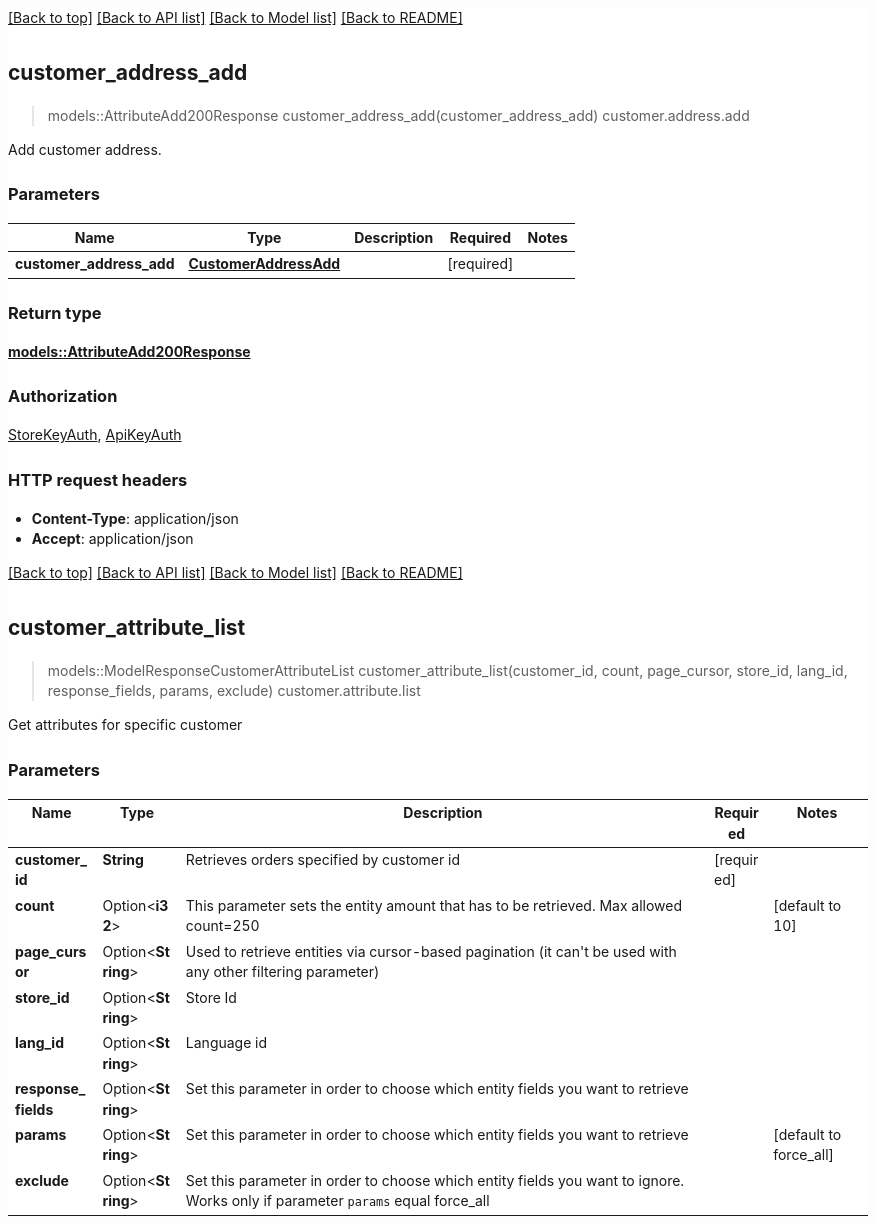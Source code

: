 [[Back to top]](#) [[Back to API list]](../README.md#documentation-for-api-endpoints) [[Back to Model list]](../README.md#documentation-for-models) [[Back to README]](../README.md)


## customer_address_add

> models::AttributeAdd200Response customer_address_add(customer_address_add)
customer.address.add

Add customer address.

### Parameters


Name | Type | Description  | Required | Notes
------------- | ------------- | ------------- | ------------- | -------------
**customer_address_add** | [**CustomerAddressAdd**](CustomerAddressAdd.md) |  | [required] |

### Return type

[**models::AttributeAdd200Response**](AttributeAdd_200_response.md)

### Authorization

[StoreKeyAuth](../README.md#StoreKeyAuth), [ApiKeyAuth](../README.md#ApiKeyAuth)

### HTTP request headers

- **Content-Type**: application/json
- **Accept**: application/json

[[Back to top]](#) [[Back to API list]](../README.md#documentation-for-api-endpoints) [[Back to Model list]](../README.md#documentation-for-models) [[Back to README]](../README.md)


## customer_attribute_list

> models::ModelResponseCustomerAttributeList customer_attribute_list(customer_id, count, page_cursor, store_id, lang_id, response_fields, params, exclude)
customer.attribute.list

Get attributes for specific customer

### Parameters


Name | Type | Description  | Required | Notes
------------- | ------------- | ------------- | ------------- | -------------
**customer_id** | **String** | Retrieves orders specified by customer id | [required] |
**count** | Option<**i32**> | This parameter sets the entity amount that has to be retrieved. Max allowed count=250 |  |[default to 10]
**page_cursor** | Option<**String**> | Used to retrieve entities via cursor-based pagination (it can't be used with any other filtering parameter) |  |
**store_id** | Option<**String**> | Store Id |  |
**lang_id** | Option<**String**> | Language id |  |
**response_fields** | Option<**String**> | Set this parameter in order to choose which entity fields you want to retrieve |  |
**params** | Option<**String**> | Set this parameter in order to choose which entity fields you want to retrieve |  |[default to force_all]
**exclude** | Option<**String**> | Set this parameter in order to choose which entity fields you want to ignore. Works only if parameter `params` equal force_all |  |
